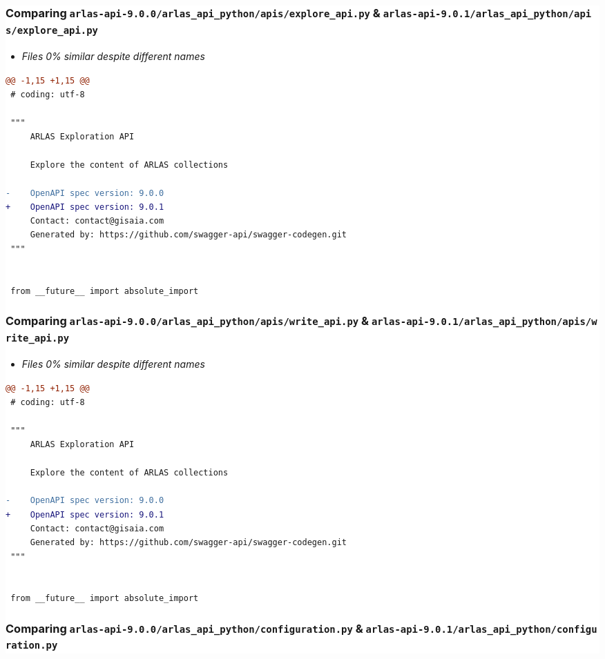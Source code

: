 ### Comparing `arlas-api-9.0.0/arlas_api_python/apis/explore_api.py` & `arlas-api-9.0.1/arlas_api_python/apis/explore_api.py`

 * *Files 0% similar despite different names*

```diff
@@ -1,15 +1,15 @@
 # coding: utf-8
 
 """
     ARLAS Exploration API
 
     Explore the content of ARLAS collections
 
-    OpenAPI spec version: 9.0.0
+    OpenAPI spec version: 9.0.1
     Contact: contact@gisaia.com
     Generated by: https://github.com/swagger-api/swagger-codegen.git
 """
 
 
 from __future__ import absolute_import
```

### Comparing `arlas-api-9.0.0/arlas_api_python/apis/write_api.py` & `arlas-api-9.0.1/arlas_api_python/apis/write_api.py`

 * *Files 0% similar despite different names*

```diff
@@ -1,15 +1,15 @@
 # coding: utf-8
 
 """
     ARLAS Exploration API
 
     Explore the content of ARLAS collections
 
-    OpenAPI spec version: 9.0.0
+    OpenAPI spec version: 9.0.1
     Contact: contact@gisaia.com
     Generated by: https://github.com/swagger-api/swagger-codegen.git
 """
 
 
 from __future__ import absolute_import
```

### Comparing `arlas-api-9.0.0/arlas_api_python/configuration.py` & `arlas-api-9.0.1/arlas_api_python/configuration.py`
